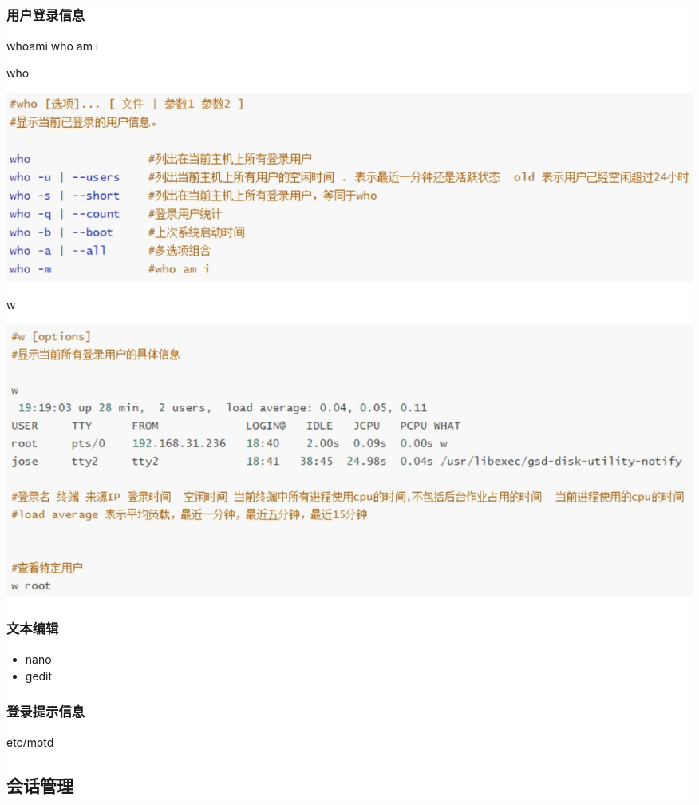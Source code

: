 ### 用户登录信息

whoami  who am i

who

![screen-capture](/img/in-post/Linux基础/dbb77d6e1914e934148d9334952d1a4e.png)

w

![screen-capture](/img/in-post/Linux基础/a0083647b60b1499ba7381dace611edd.png)

### 文本编辑

- nano
- gedit

### 登录提示信息

etc/motd

## 会话管理
